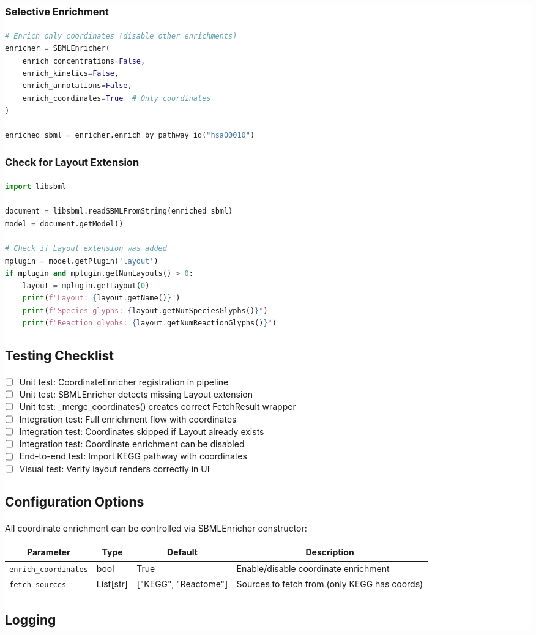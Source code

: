 ### Selective Enrichment
```python
# Enrich only coordinates (disable other enrichments)
enricher = SBMLEnricher(
    enrich_concentrations=False,
    enrich_kinetics=False,
    enrich_annotations=False,
    enrich_coordinates=True  # Only coordinates
)

enriched_sbml = enricher.enrich_by_pathway_id("hsa00010")
```

### Check for Layout Extension
```python
import libsbml

document = libsbml.readSBMLFromString(enriched_sbml)
model = document.getModel()

# Check if Layout extension was added
mplugin = model.getPlugin('layout')
if mplugin and mplugin.getNumLayouts() > 0:
    layout = mplugin.getLayout(0)
    print(f"Layout: {layout.getName()}")
    print(f"Species glyphs: {layout.getNumSpeciesGlyphs()}")
    print(f"Reaction glyphs: {layout.getNumReactionGlyphs()}")
```

## Testing Checklist

- [ ] Unit test: CoordinateEnricher registration in pipeline
- [ ] Unit test: SBMLEnricher detects missing Layout extension
- [ ] Unit test: _merge_coordinates() creates correct FetchResult wrapper
- [ ] Integration test: Full enrichment flow with coordinates
- [ ] Integration test: Coordinates skipped if Layout already exists
- [ ] Integration test: Coordinate enrichment can be disabled
- [ ] End-to-end test: Import KEGG pathway with coordinates
- [ ] Visual test: Verify layout renders correctly in UI

## Configuration Options

All coordinate enrichment can be controlled via SBMLEnricher constructor:

| Parameter | Type | Default | Description |
|-----------|------|---------|-------------|
| `enrich_coordinates` | bool | True | Enable/disable coordinate enrichment |
| `fetch_sources` | List[str] | ["KEGG", "Reactome"] | Sources to fetch from (only KEGG has coords) |

## Logging
